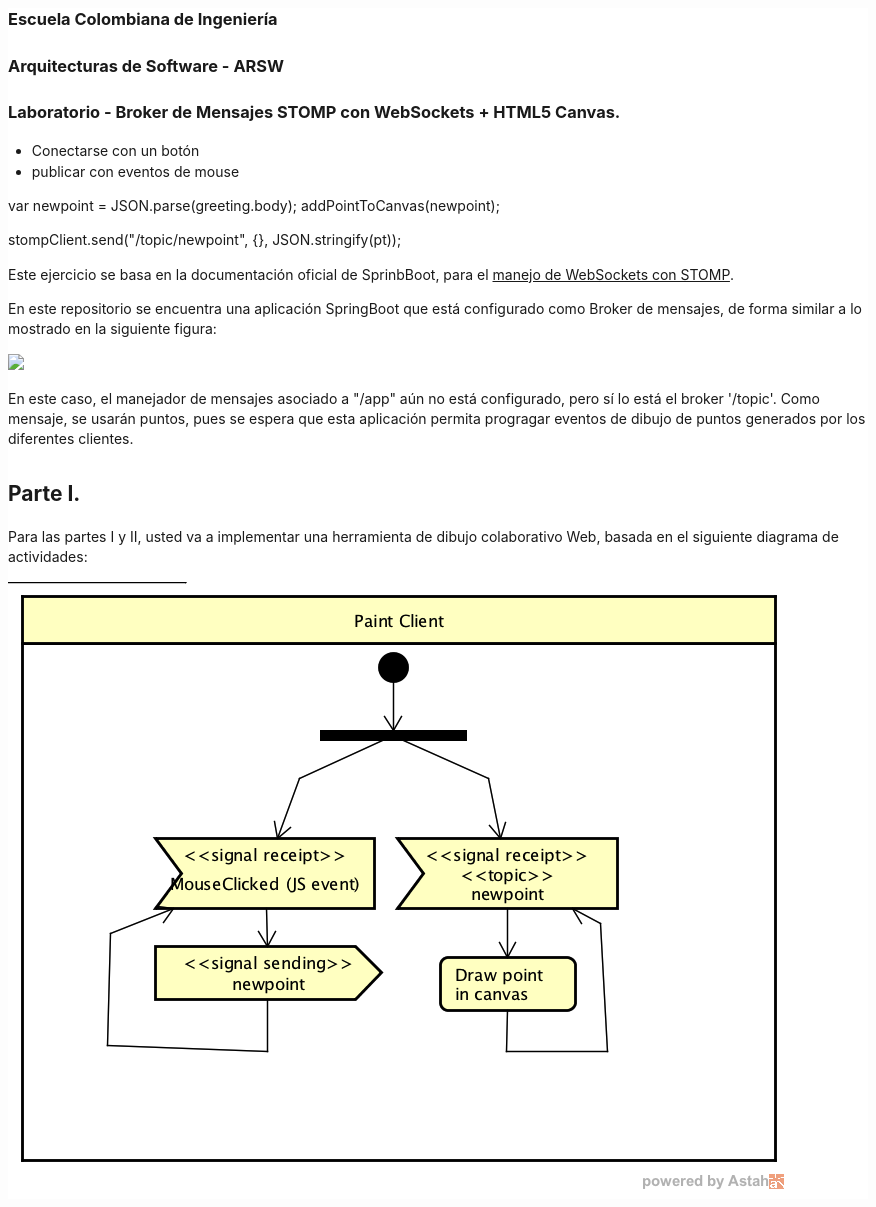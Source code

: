 ### Escuela Colombiana de Ingeniería
### Arquitecturas de Software - ARSW
### Laboratorio - Broker de Mensajes STOMP con WebSockets + HTML5 Canvas.



- Conectarse con un botón
- publicar con eventos de mouse

var newpoint = JSON.parse(greeting.body);
                addPointToCanvas(newpoint);


stompClient.send("/topic/newpoint", {}, JSON.stringify(pt));  				


Este ejercicio se basa en la documentación oficial de SprinbBoot, para el [manejo de WebSockets con STOMP](https://spring.io/guides/gs/messaging-stomp-websocket/).

En este repositorio se encuentra una aplicación SpringBoot que está configurado como Broker de mensajes, de forma similar a lo mostrado en la siguiente figura:

![](https://docs.spring.io/spring/docs/current/spring-framework-reference/images/message-flow-simple-broker.png)

En este caso, el manejador de mensajes asociado a "/app" aún no está configurado, pero sí lo está el broker '/topic'. Como mensaje, se usarán puntos, pues se espera que esta aplicación permita progragar eventos de dibujo de puntos generados por los diferentes clientes.

## Parte I.

Para las partes I y II, usted va a implementar una herramienta de dibujo colaborativo Web, basada en el siguiente diagrama de actividades:

![](img/P1-AD.png)
